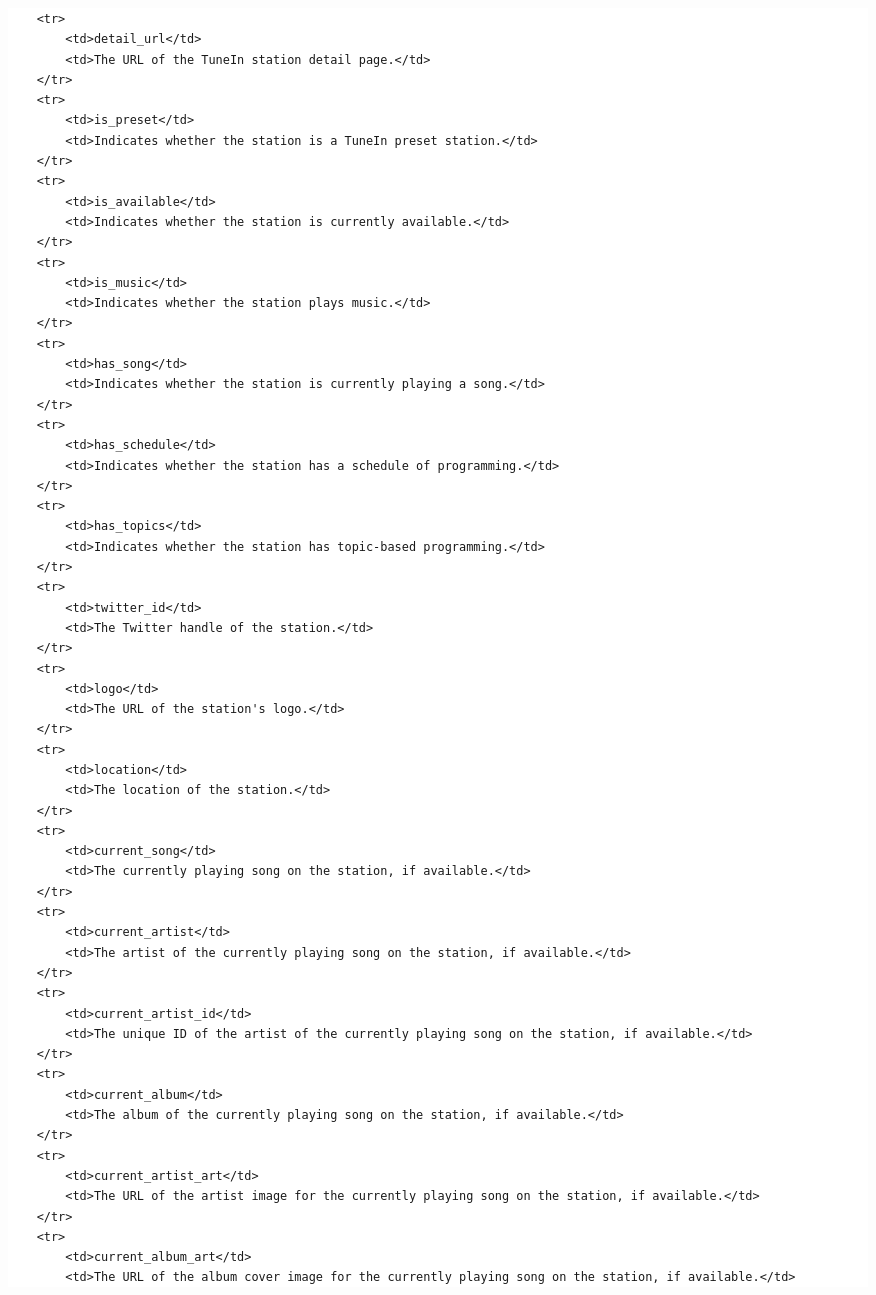         <tr>
            <td>detail_url</td>
            <td>The URL of the TuneIn station detail page.</td>
        </tr>
        <tr>
            <td>is_preset</td>
            <td>Indicates whether the station is a TuneIn preset station.</td>
        </tr>
        <tr>
            <td>is_available</td>
            <td>Indicates whether the station is currently available.</td>
        </tr>
        <tr>
            <td>is_music</td>
            <td>Indicates whether the station plays music.</td>
        </tr>
        <tr>
            <td>has_song</td>
            <td>Indicates whether the station is currently playing a song.</td>
        </tr>
        <tr>
            <td>has_schedule</td>
            <td>Indicates whether the station has a schedule of programming.</td>
        </tr>
        <tr>
            <td>has_topics</td>
            <td>Indicates whether the station has topic-based programming.</td>
        </tr>
        <tr>
            <td>twitter_id</td>
            <td>The Twitter handle of the station.</td>
        </tr>
        <tr>
            <td>logo</td>
            <td>The URL of the station's logo.</td>
        </tr>
        <tr>
            <td>location</td>
            <td>The location of the station.</td>
        </tr>
        <tr>
            <td>current_song</td>
            <td>The currently playing song on the station, if available.</td>
        </tr>
        <tr>
            <td>current_artist</td>
            <td>The artist of the currently playing song on the station, if available.</td>
        </tr>
        <tr>
            <td>current_artist_id</td>
            <td>The unique ID of the artist of the currently playing song on the station, if available.</td>
        </tr>
        <tr>
            <td>current_album</td>
            <td>The album of the currently playing song on the station, if available.</td>
        </tr>
        <tr>
            <td>current_artist_art</td>
            <td>The URL of the artist image for the currently playing song on the station, if available.</td>
        </tr>
        <tr>
            <td>current_album_art</td>
            <td>The URL of the album cover image for the currently playing song on the station, if available.</td>